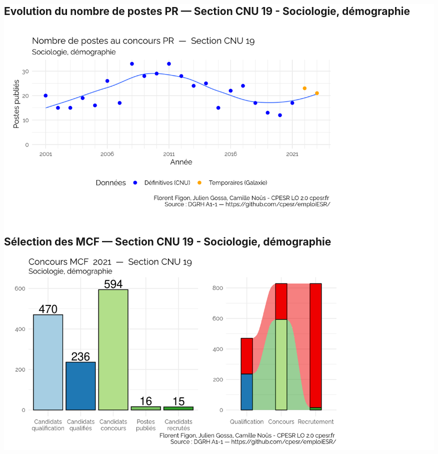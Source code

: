 ## Evolution du nombre de postes PR — Section CNU 19 - Sociologie, démographie

<img src="emploiEC-graphiques_files/figure-gfm/batch-109.png" width="672" />

## Sélection des MCF — Section CNU 19 - Sociologie, démographie

<img src="emploiEC-graphiques_files/figure-gfm/batch-110.png" width="672" />

